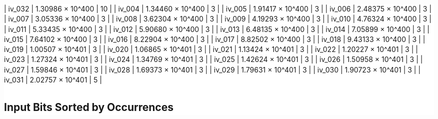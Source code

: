 | iv_032 | 1.30986 × 10^400 | 10 |
| iv_004 | 1.34460 × 10^400 | 3 |
| iv_005 | 1.91417 × 10^400 | 3 |
| iv_006 | 2.48375 × 10^400 | 3 |
| iv_007 | 3.05336 × 10^400 | 3 |
| iv_008 | 3.62304 × 10^400 | 3 |
| iv_009 | 4.19293 × 10^400 | 3 |
| iv_010 | 4.76324 × 10^400 | 3 |
| iv_011 | 5.33435 × 10^400 | 3 |
| iv_012 | 5.90680 × 10^400 | 3 |
| iv_013 | 6.48135 × 10^400 | 3 |
| iv_014 | 7.05899 × 10^400 | 3 |
| iv_015 | 7.64102 × 10^400 | 3 |
| iv_016 | 8.22904 × 10^400 | 3 |
| iv_017 | 8.82502 × 10^400 | 3 |
| iv_018 | 9.43133 × 10^400 | 3 |
| iv_019 | 1.00507 × 10^401 | 3 |
| iv_020 | 1.06865 × 10^401 | 3 |
| iv_021 | 1.13424 × 10^401 | 3 |
| iv_022 | 1.20227 × 10^401 | 3 |
| iv_023 | 1.27324 × 10^401 | 3 |
| iv_024 | 1.34769 × 10^401 | 3 |
| iv_025 | 1.42624 × 10^401 | 3 |
| iv_026 | 1.50958 × 10^401 | 3 |
| iv_027 | 1.59846 × 10^401 | 3 |
| iv_028 | 1.69373 × 10^401 | 3 |
| iv_029 | 1.79631 × 10^401 | 3 |
| iv_030 | 1.90723 × 10^401 | 3 |
| iv_031 | 2.02757 × 10^401 | 5 |

## Input Bits Sorted by Occurrences
